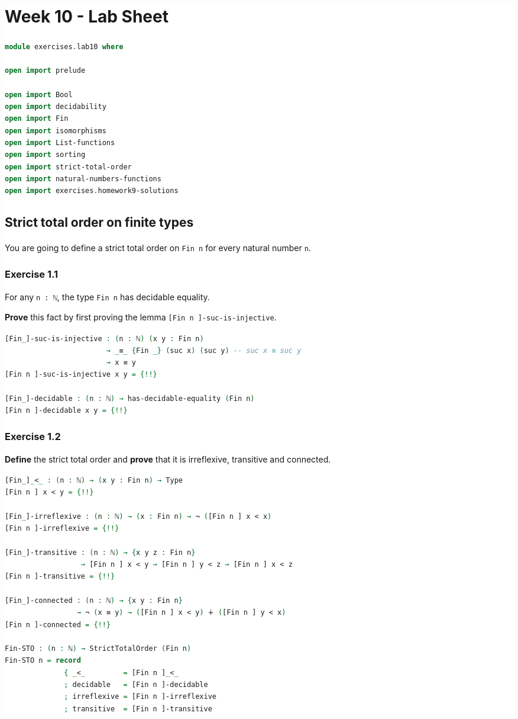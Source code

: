 # Week 10 - Lab Sheet

```agda
module exercises.lab10 where

open import prelude

open import Bool
open import decidability
open import Fin
open import isomorphisms
open import List-functions
open import sorting
open import strict-total-order
open import natural-numbers-functions
open import exercises.homework9-solutions
```

## Strict total order on finite types

You are going to define a strict total order on `Fin n` for every natural number
`n`.

### Exercise 1.1

For any `n : ℕ`, the type `Fin n` has decidable equality.

**Prove** this fact by first proving the lemma `[Fin n ]-suc-is-injective`.

```agda
[Fin_]-suc-is-injective : (n : ℕ) (x y : Fin n)
                        → _≡_ {Fin _} (suc x) (suc y) -- suc x ≡ suc y
                        → x ≡ y
[Fin n ]-suc-is-injective x y = {!!}

[Fin_]-decidable : (n : ℕ) → has-decidable-equality (Fin n)
[Fin n ]-decidable x y = {!!}
```

### Exercise 1.2

**Define** the strict total order and **prove** that it is irreflexive,
transitive and connected.

```agda
[Fin_]_<_ : (n : ℕ) → (x y : Fin n) → Type
[Fin n ] x < y = {!!}

[Fin_]-irreflexive : (n : ℕ) → (x : Fin n) → ¬ ([Fin n ] x < x)
[Fin n ]-irreflexive = {!!}

[Fin_]-transitive : (n : ℕ) → {x y z : Fin n}
                  → [Fin n ] x < y → [Fin n ] y < z → [Fin n ] x < z
[Fin n ]-transitive = {!!}

[Fin_]-connected : (n : ℕ) → {x y : Fin n}
                 → ¬ (x ≡ y) → ([Fin n ] x < y) ∔ ([Fin n ] y < x)
[Fin n ]-connected = {!!}

Fin-STO : (n : ℕ) → StrictTotalOrder (Fin n)
Fin-STO n = record
              { _<_         = [Fin n ]_<_
              ; decidable   = [Fin n ]-decidable
              ; irreflexive = [Fin n ]-irreflexive
              ; transitive  = [Fin n ]-transitive
```